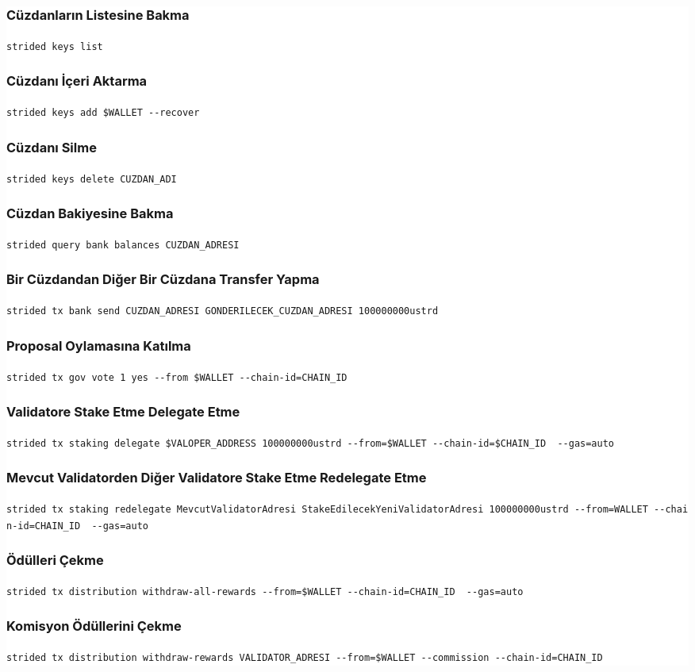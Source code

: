 ### Cüzdanların Listesine Bakma
```shell
strided keys list
```

### Cüzdanı İçeri Aktarma
```shell
strided keys add $WALLET --recover
```

### Cüzdanı Silme
```shell
strided keys delete CUZDAN_ADI
```

### Cüzdan Bakiyesine Bakma
```shell
strided query bank balances CUZDAN_ADRESI
```

### Bir Cüzdandan Diğer Bir Cüzdana Transfer Yapma
```shell
strided tx bank send CUZDAN_ADRESI GONDERILECEK_CUZDAN_ADRESI 100000000ustrd
```

### Proposal Oylamasına Katılma
```shell
strided tx gov vote 1 yes --from $WALLET --chain-id=CHAIN_ID 
```

### Validatore Stake Etme  Delegate Etme
```shell
strided tx staking delegate $VALOPER_ADDRESS 100000000ustrd --from=$WALLET --chain-id=$CHAIN_ID  --gas=auto
```

### Mevcut Validatorden Diğer Validatore Stake Etme  Redelegate Etme
```shell
strided tx staking redelegate MevcutValidatorAdresi StakeEdilecekYeniValidatorAdresi 100000000ustrd --from=WALLET --chain-id=CHAIN_ID  --gas=auto
```

### Ödülleri Çekme
```shell
strided tx distribution withdraw-all-rewards --from=$WALLET --chain-id=CHAIN_ID  --gas=auto
```

### Komisyon Ödüllerini Çekme
```shell
strided tx distribution withdraw-rewards VALIDATOR_ADRESI --from=$WALLET --commission --chain-id=CHAIN_ID 
```
